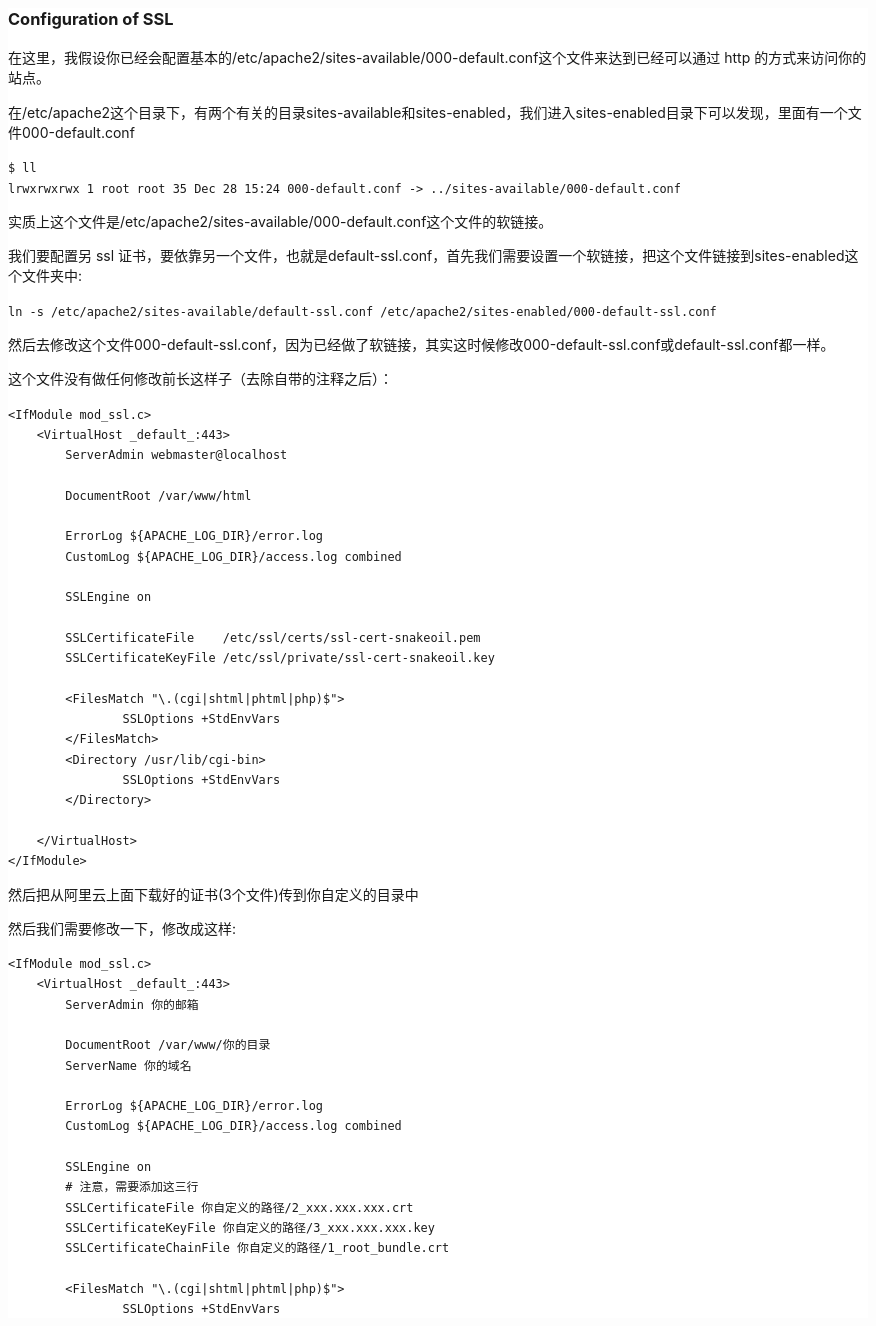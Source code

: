 ### Configuration of SSL
在这里，我假设你已经会配置基本的/etc/apache2/sites-available/000-default.conf这个文件来达到已经可以通过 http 的方式来访问你的站点。

在/etc/apache2这个目录下，有两个有关的目录sites-available和sites-enabled，我们进入sites-enabled目录下可以发现，里面有一个文件000-default.conf
```
$ ll 
lrwxrwxrwx 1 root root 35 Dec 28 15:24 000-default.conf -> ../sites-available/000-default.conf
```
实质上这个文件是/etc/apache2/sites-available/000-default.conf这个文件的软链接。

我们要配置另 ssl 证书，要依靠另一个文件，也就是default-ssl.conf，首先我们需要设置一个软链接，把这个文件链接到sites-enabled这个文件夹中:

```
ln -s /etc/apache2/sites-available/default-ssl.conf /etc/apache2/sites-enabled/000-default-ssl.conf
```

然后去修改这个文件000-default-ssl.conf，因为已经做了软链接，其实这时候修改000-default-ssl.conf或default-ssl.conf都一样。

这个文件没有做任何修改前长这样子（去除自带的注释之后）：
```
<IfModule mod_ssl.c>
    <VirtualHost _default_:443>
        ServerAdmin webmaster@localhost

        DocumentRoot /var/www/html

        ErrorLog ${APACHE_LOG_DIR}/error.log
        CustomLog ${APACHE_LOG_DIR}/access.log combined

        SSLEngine on

        SSLCertificateFile    /etc/ssl/certs/ssl-cert-snakeoil.pem
        SSLCertificateKeyFile /etc/ssl/private/ssl-cert-snakeoil.key
    
        <FilesMatch "\.(cgi|shtml|phtml|php)$">
                SSLOptions +StdEnvVars
        </FilesMatch>
        <Directory /usr/lib/cgi-bin>
                SSLOptions +StdEnvVars
        </Directory>

    </VirtualHost>
</IfModule>
```
然后把从阿里云上面下载好的证书(3个文件)传到你自定义的目录中

然后我们需要修改一下，修改成这样:
```
<IfModule mod_ssl.c>
    <VirtualHost _default_:443>
        ServerAdmin 你的邮箱
        
        DocumentRoot /var/www/你的目录
        ServerName 你的域名

        ErrorLog ${APACHE_LOG_DIR}/error.log
        CustomLog ${APACHE_LOG_DIR}/access.log combined

        SSLEngine on
        # 注意，需要添加这三行
        SSLCertificateFile 你自定义的路径/2_xxx.xxx.xxx.crt
        SSLCertificateKeyFile 你自定义的路径/3_xxx.xxx.xxx.key
        SSLCertificateChainFile 你自定义的路径/1_root_bundle.crt
    
        <FilesMatch "\.(cgi|shtml|phtml|php)$">
                SSLOptions +StdEnvVars
```